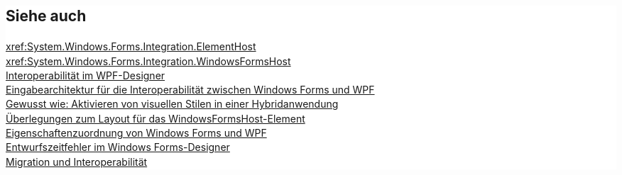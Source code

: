 ## Siehe auch  
 <xref:System.Windows.Forms.Integration.ElementHost>   
 <xref:System.Windows.Forms.Integration.WindowsFormsHost>   
 [Interoperabilität im WPF\-Designer](http://msdn.microsoft.com/de-de/2cb7c1ca-2a75-463b-8801-fba81e2b7042)   
 [Eingabearchitektur für die Interoperabilität zwischen Windows Forms und WPF](../../../../docs/framework/wpf/advanced/windows-forms-and-wpf-interoperability-input-architecture.md)   
 [Gewusst wie: Aktivieren von visuellen Stilen in einer Hybridanwendung](../../../../docs/framework/wpf/advanced/how-to-enable-visual-styles-in-a-hybrid-application.md)   
 [Überlegungen zum Layout für das WindowsFormsHost\-Element](../../../../docs/framework/wpf/advanced/layout-considerations-for-the-windowsformshost-element.md)   
 [Eigenschaftenzuordnung von Windows Forms und WPF](../../../../docs/framework/wpf/advanced/windows-forms-and-wpf-property-mapping.md)   
 [Entwurfszeitfehler im Windows Forms\-Designer](../../../../docs/framework/winforms/controls/design-time-errors-in-the-windows-forms-designer.md)   
 [Migration und Interoperabilität](../../../../docs/framework/wpf/advanced/migration-and-interoperability.md)